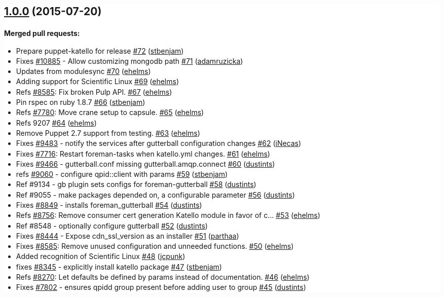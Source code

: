 ## [1.0.0](https://github.com/theforeman/puppet-katello/tree/1.0.0) (2015-07-20)
**Merged pull requests:**

- Prepare puppet-katello for release [\#72](https://github.com/theforeman/puppet-katello/pull/72) ([stbenjam](https://github.com/stbenjam))
- Fixes [\#10885](https://projects.theforeman.org/issues/10885) - Allow customizing mongodb path [\#71](https://github.com/theforeman/puppet-katello/pull/71) ([adamruzicka](https://github.com/adamruzicka))
- Updates from modulesync [\#70](https://github.com/theforeman/puppet-katello/pull/70) ([ehelms](https://github.com/ehelms))
- Adding support for Scientific Linux [\#69](https://github.com/theforeman/puppet-katello/pull/69) ([ehelms](https://github.com/ehelms))
- Refs [\#8585](https://projects.theforeman.org/issues/8585): Fix broken Pulp API. [\#67](https://github.com/theforeman/puppet-katello/pull/67) ([ehelms](https://github.com/ehelms))
- Pin rspec on ruby 1.8.7 [\#66](https://github.com/theforeman/puppet-katello/pull/66) ([stbenjam](https://github.com/stbenjam))
- Refs [\#7780](https://projects.theforeman.org/issues/7780): Move crane setup to capsule. [\#65](https://github.com/theforeman/puppet-katello/pull/65) ([ehelms](https://github.com/ehelms))
- Refs 9207 [\#64](https://github.com/theforeman/puppet-katello/pull/64) ([ehelms](https://github.com/ehelms))
- Remove Puppet 2.7 support from testing. [\#63](https://github.com/theforeman/puppet-katello/pull/63) ([ehelms](https://github.com/ehelms))
- Fixes [\#9483](https://projects.theforeman.org/issues/9483) - notify the services after gutterball configuration changes [\#62](https://github.com/theforeman/puppet-katello/pull/62) ([iNecas](https://github.com/iNecas))
- Fixes [\#7716](https://projects.theforeman.org/issues/7716): Restart foreman-tasks when katello.yml changes. [\#61](https://github.com/theforeman/puppet-katello/pull/61) ([ehelms](https://github.com/ehelms))
- Fixes [\#9466](https://projects.theforeman.org/issues/9466) - gutterball.conf missing gutterball.amqp.connect [\#60](https://github.com/theforeman/puppet-katello/pull/60) ([dustints](https://github.com/dustints))
- refs [\#9060](https://projects.theforeman.org/issues/9060) - configure qpid::client with params [\#59](https://github.com/theforeman/puppet-katello/pull/59) ([stbenjam](https://github.com/stbenjam))
- Ref \#9134 - gb plugin sets configs for foreman-gutterball [\#58](https://github.com/theforeman/puppet-katello/pull/58) ([dustints](https://github.com/dustints))
- Ref \#9055 - make packages depended on, a configurable parameter [\#56](https://github.com/theforeman/puppet-katello/pull/56) ([dustints](https://github.com/dustints))
- Fixes [\#8849](https://projects.theforeman.org/issues/8849) - installs foreman\_gutterball [\#54](https://github.com/theforeman/puppet-katello/pull/54) ([dustints](https://github.com/dustints))
- Refs [\#8756](https://projects.theforeman.org/issues/8756): Remove consumer cert generation Katello module in favor of c... [\#53](https://github.com/theforeman/puppet-katello/pull/53) ([ehelms](https://github.com/ehelms))
- Ref \#8548 - optionally configure gutterball [\#52](https://github.com/theforeman/puppet-katello/pull/52) ([dustints](https://github.com/dustints))
- Fixes [\#8444](https://projects.theforeman.org/issues/8444) - Expose cdn\_ssl\_version as an installer [\#51](https://github.com/theforeman/puppet-katello/pull/51) ([parthaa](https://github.com/parthaa))
- Fixes [\#8585](https://projects.theforeman.org/issues/8585): Remove unused configuration and unneeded functions. [\#50](https://github.com/theforeman/puppet-katello/pull/50) ([ehelms](https://github.com/ehelms))
- Added recognition of Scientific Linux [\#48](https://github.com/theforeman/puppet-katello/pull/48) ([jcpunk](https://github.com/jcpunk))
- fixes [\#8345](https://projects.theforeman.org/issues/8345) - explicitly install katello package [\#47](https://github.com/theforeman/puppet-katello/pull/47) ([stbenjam](https://github.com/stbenjam))
- Refs [\#8270](https://projects.theforeman.org/issues/8270): Let defaults be defined by params instead of documentation. [\#46](https://github.com/theforeman/puppet-katello/pull/46) ([ehelms](https://github.com/ehelms))
- Fixes [\#7802](https://projects.theforeman.org/issues/7802) - ensures qpidd group present before adding user to group [\#45](https://github.com/theforeman/puppet-katello/pull/45) ([dustints](https://github.com/dustints))